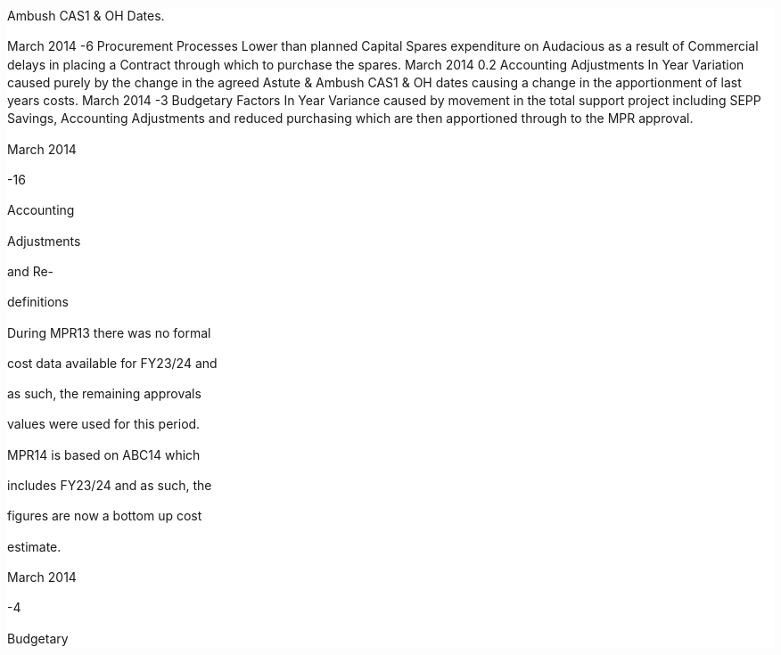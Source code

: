 Ambush CAS1 &amp; OH Dates.</td>
</tr>
<tr>
<td>March 2014</td>
<td>-6</td>
<td>Procurement Processes</td>
<td>Lower than planned Capital Spares expenditure on Audacious as a result of Commercial delays in placing a Contract through which to purchase the spares.</td>
</tr>
<tr>
<td>March 2014</td>
<td>0.2</td>
<td>Accounting Adjustments</td>
<td>In Year Variation caused purely by the change in the agreed Astute
&amp; Ambush CAS1 &amp; OH dates causing a change in the apportionment of last years costs.</td>
</tr>
<tr>
<td>March 2014</td>
<td>-3</td>
<td>Budgetary Factors</td>
<td>In Year Variance caused by movement in the total support project including SEPP Savings, Accounting Adjustments and reduced purchasing which are then apportioned through to the MPR approval.</td>
</tr>
</tbody>
</table>

March 2014

-16

Accounting

Adjustments

and Re-

definitions

During MPR13 there was no formal

cost data available for FY23/24 and

as such, the remaining approvals

values were used for this period.

MPR14 is based on ABC14 which

includes FY23/24 and as such, the

figures are now a bottom up cost

estimate.

March 2014

-4

Budgetary
